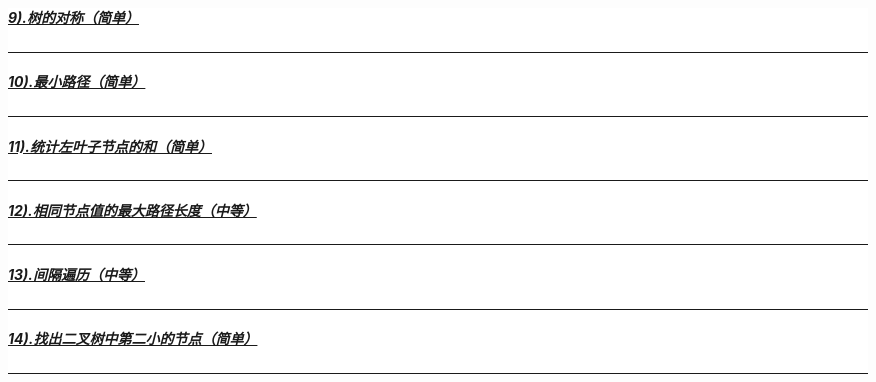 ##### [9).树的对称（简单）](https://leetcode-cn.com/problems/symmetric-tree/description/)

---

##### [10).最小路径（简单）](https://leetcode-cn.com/problems/minimum-depth-of-binary-tree/description/)

---

##### [11).统计左叶子节点的和（简单）](https://leetcode-cn.com/problems/sum-of-left-leaves/description/)

---

##### [12).相同节点值的最大路径长度（中等）](https://leetcode-cn.com/problems/longest-univalue-path/)

---

##### [13).间隔遍历（中等）](https://leetcode-cn.com/problems/house-robber-iii/description/)

---

##### [14).找出二叉树中第二小的节点（简单）](https://leetcode-cn.com/problems/second-minimum-node-in-a-binary-tree/description/)

---